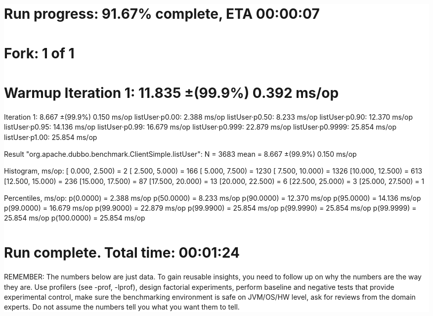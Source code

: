 # Run progress: 91.67% complete, ETA 00:00:07
# Fork: 1 of 1
# Warmup Iteration   1: 11.835 ±(99.9%) 0.392 ms/op
Iteration   1: 8.667 ±(99.9%) 0.150 ms/op
                 listUser·p0.00:   2.388 ms/op
                 listUser·p0.50:   8.233 ms/op
                 listUser·p0.90:   12.370 ms/op
                 listUser·p0.95:   14.136 ms/op
                 listUser·p0.99:   16.679 ms/op
                 listUser·p0.999:  22.879 ms/op
                 listUser·p0.9999: 25.854 ms/op
                 listUser·p1.00:   25.854 ms/op



Result "org.apache.dubbo.benchmark.ClientSimple.listUser":
  N = 3683
  mean =      8.667 ±(99.9%) 0.150 ms/op

  Histogram, ms/op:
    [ 0.000,  2.500) = 2 
    [ 2.500,  5.000) = 166 
    [ 5.000,  7.500) = 1230 
    [ 7.500, 10.000) = 1326 
    [10.000, 12.500) = 613 
    [12.500, 15.000) = 236 
    [15.000, 17.500) = 87 
    [17.500, 20.000) = 13 
    [20.000, 22.500) = 6 
    [22.500, 25.000) = 3 
    [25.000, 27.500) = 1 

  Percentiles, ms/op:
      p(0.0000) =      2.388 ms/op
     p(50.0000) =      8.233 ms/op
     p(90.0000) =     12.370 ms/op
     p(95.0000) =     14.136 ms/op
     p(99.0000) =     16.679 ms/op
     p(99.9000) =     22.879 ms/op
     p(99.9900) =     25.854 ms/op
     p(99.9990) =     25.854 ms/op
     p(99.9999) =     25.854 ms/op
    p(100.0000) =     25.854 ms/op


# Run complete. Total time: 00:01:24

REMEMBER: The numbers below are just data. To gain reusable insights, you need to follow up on
why the numbers are the way they are. Use profilers (see -prof, -lprof), design factorial
experiments, perform baseline and negative tests that provide experimental control, make sure
the benchmarking environment is safe on JVM/OS/HW level, ask for reviews from the domain experts.
Do not assume the numbers tell you what you want them to tell.
